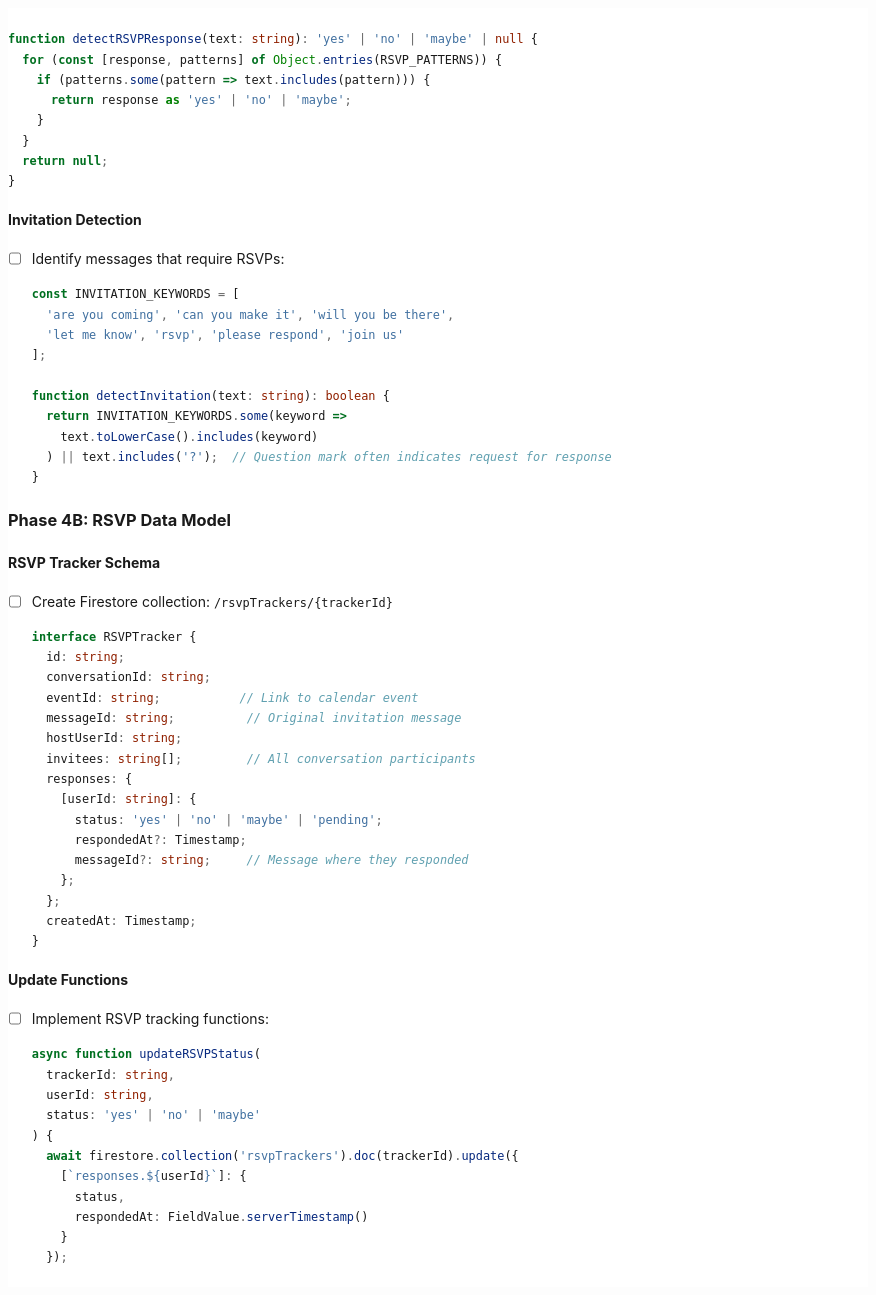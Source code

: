   ```typescript
  
  function detectRSVPResponse(text: string): 'yes' | 'no' | 'maybe' | null {
    for (const [response, patterns] of Object.entries(RSVP_PATTERNS)) {
      if (patterns.some(pattern => text.includes(pattern))) {
        return response as 'yes' | 'no' | 'maybe';
      }
    }
    return null;
  }
  ```

#### Invitation Detection
- [ ] Identify messages that require RSVPs:
  ```typescript
  const INVITATION_KEYWORDS = [
    'are you coming', 'can you make it', 'will you be there',
    'let me know', 'rsvp', 'please respond', 'join us'
  ];
  
  function detectInvitation(text: string): boolean {
    return INVITATION_KEYWORDS.some(keyword => 
      text.toLowerCase().includes(keyword)
    ) || text.includes('?');  // Question mark often indicates request for response
  }
  ```

### Phase 4B: RSVP Data Model

#### RSVP Tracker Schema
- [ ] Create Firestore collection: `/rsvpTrackers/{trackerId}`
  ```typescript
  interface RSVPTracker {
    id: string;
    conversationId: string;
    eventId: string;           // Link to calendar event
    messageId: string;          // Original invitation message
    hostUserId: string;
    invitees: string[];         // All conversation participants
    responses: {
      [userId: string]: {
        status: 'yes' | 'no' | 'maybe' | 'pending';
        respondedAt?: Timestamp;
        messageId?: string;     // Message where they responded
      };
    };
    createdAt: Timestamp;
  }
  ```

#### Update Functions
- [ ] Implement RSVP tracking functions:
  ```typescript
  async function updateRSVPStatus(
    trackerId: string,
    userId: string,
    status: 'yes' | 'no' | 'maybe'
  ) {
    await firestore.collection('rsvpTrackers').doc(trackerId).update({
      [`responses.${userId}`]: {
        status,
        respondedAt: FieldValue.serverTimestamp()
      }
    });
    
  ```